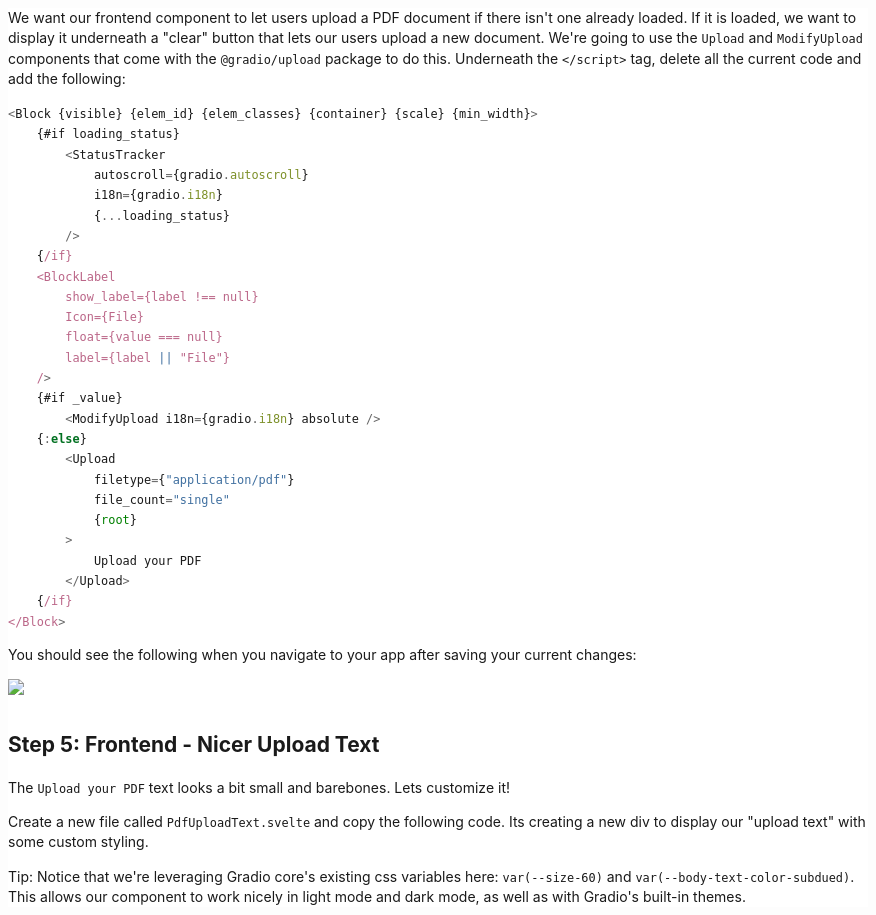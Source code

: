 We want our frontend component to let users upload a PDF document if there isn't one already loaded.
If it is loaded, we want to display it underneath a "clear" button that lets our users upload a new document. 
We're going to use the `Upload` and `ModifyUpload` components that come with the `@gradio/upload` package to do this.
Underneath the `</script>` tag, delete all the current code and add the following:

```ts
<Block {visible} {elem_id} {elem_classes} {container} {scale} {min_width}>
    {#if loading_status}
        <StatusTracker
            autoscroll={gradio.autoscroll}
            i18n={gradio.i18n}
            {...loading_status}
        />
    {/if}
    <BlockLabel
        show_label={label !== null}
        Icon={File}
        float={value === null}
        label={label || "File"}
    />
    {#if _value}
        <ModifyUpload i18n={gradio.i18n} absolute />
    {:else}
        <Upload
            filetype={"application/pdf"}
            file_count="single"
            {root}
        >
            Upload your PDF
        </Upload>
    {/if}
</Block>
```

You should see the following when you navigate to your app after saving your current changes:

![](https://gradio-builds.s3.amazonaws.com/assets/pdf-guide/frontend_1.png)

## Step 5: Frontend - Nicer Upload Text

The `Upload your PDF` text looks a bit small and barebones. 
Lets customize it!

Create a new file called `PdfUploadText.svelte` and copy the following code.
Its creating a new div to display our "upload text" with some custom styling.

Tip: Notice that we're leveraging Gradio core's existing css variables here: `var(--size-60)` and `var(--body-text-color-subdued)`. This allows our component to work nicely in light mode and dark mode, as well as with Gradio's built-in themes.
